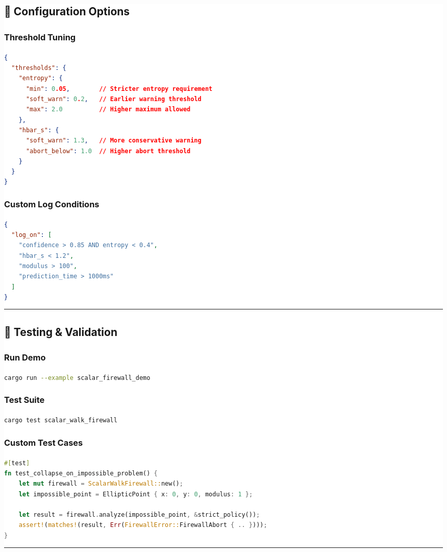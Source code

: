 
## 🔧 **Configuration Options**

### **Threshold Tuning**
```json
{
  "thresholds": {
    "entropy": {
      "min": 0.05,        // Stricter entropy requirement
      "soft_warn": 0.2,   // Earlier warning threshold
      "max": 2.0          // Higher maximum allowed
    },
    "hbar_s": {
      "soft_warn": 1.3,   // More conservative warning
      "abort_below": 1.0  // Higher abort threshold
    }
  }
}
```

### **Custom Log Conditions**
```json
{
  "log_on": [
    "confidence > 0.85 AND entropy < 0.4",
    "hbar_s < 1.2",
    "modulus > 100",
    "prediction_time > 1000ms"
  ]
}
```

---

## 🧪 **Testing & Validation**

### **Run Demo**
```bash
cargo run --example scalar_firewall_demo
```

### **Test Suite**
```bash
cargo test scalar_walk_firewall
```

### **Custom Test Cases**
```rust
#[test]
fn test_collapse_on_impossible_problem() {
    let mut firewall = ScalarWalkFirewall::new();
    let impossible_point = EllipticPoint { x: 0, y: 0, modulus: 1 };
    
    let result = firewall.analyze(impossible_point, &strict_policy());
    assert!(matches!(result, Err(FirewallError::FirewallAbort { .. })));
}
```

---